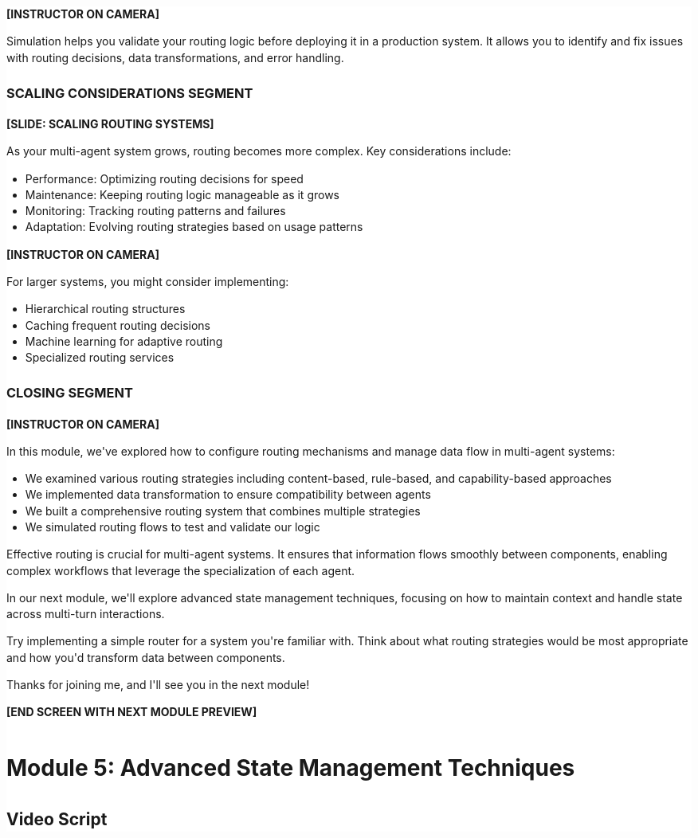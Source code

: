 ```python
```

**[INSTRUCTOR ON CAMERA]**

Simulation helps you validate your routing logic before deploying it in a production system. It allows you to identify and fix issues with routing decisions, data transformations, and error handling.

### SCALING CONSIDERATIONS SEGMENT

**[SLIDE: SCALING ROUTING SYSTEMS]**

As your multi-agent system grows, routing becomes more complex. Key considerations include:

- Performance: Optimizing routing decisions for speed
- Maintenance: Keeping routing logic manageable as it grows
- Monitoring: Tracking routing patterns and failures
- Adaptation: Evolving routing strategies based on usage patterns

**[INSTRUCTOR ON CAMERA]**

For larger systems, you might consider implementing:
- Hierarchical routing structures
- Caching frequent routing decisions
- Machine learning for adaptive routing
- Specialized routing services

### CLOSING SEGMENT

**[INSTRUCTOR ON CAMERA]**

In this module, we've explored how to configure routing mechanisms and manage data flow in multi-agent systems:

- We examined various routing strategies including content-based, rule-based, and capability-based approaches
- We implemented data transformation to ensure compatibility between agents
- We built a comprehensive routing system that combines multiple strategies
- We simulated routing flows to test and validate our logic

Effective routing is crucial for multi-agent systems. It ensures that information flows smoothly between components, enabling complex workflows that leverage the specialization of each agent.

In our next module, we'll explore advanced state management techniques, focusing on how to maintain context and handle state across multi-turn interactions.

Try implementing a simple router for a system you're familiar with. Think about what routing strategies would be most appropriate and how you'd transform data between components.

Thanks for joining me, and I'll see you in the next module!

**[END SCREEN WITH NEXT MODULE PREVIEW]**


# Module 5: Advanced State Management Techniques
## Video Script
